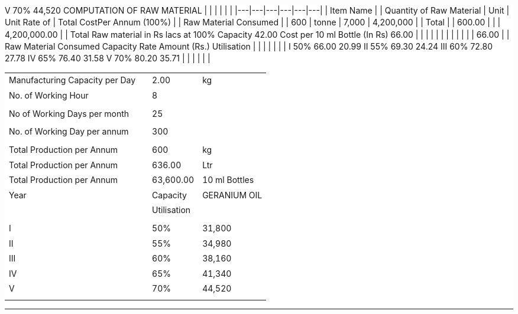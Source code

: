 V 70% 44,520
COMPUTATION OF RAW MATERIAL |  |  |  |  |  |
|---|---|---|---|---|---|
| Item Name |  | Quantity of
Raw
Material | Unit | Unit Rate of | Total CostPer
Annum (100%) |
| Raw Material Consumed |  | 600 | tonne | 7,000 | 4,200,000 |
| Total |  | 600.00 |  |  | 4,200,000.00 |
| Total Raw material in Rs lacs at 100% Capacity 42.00
Cost per 10 ml Bottle (In Rs) 66.00 |  |  |  |  |  |
|  |  |  |  |  | 66.00 |
| Raw Material Consumed Capacity Rate Amount (Rs.)
Utilisation |  |  |  |  |  |
| I 50% 66.00 20.99
II 55% 69.30 24.24
III 60% 72.80 27.78
IV 65% 76.40 31.58
V 70% 80.20 35.71 |  |  |  |  |  |

|  |  |  |  |
|---|---|---|---|
| Manufacturing Capacity per Day |  | 2.00 | kg |
| No. of Working Hour |  | 8 |  |
|  |  |  |  |
| No of Working Days per month |  | 25 |  |
|  |  |  |  |
| No. of Working Day per annum |  | 300 |  |
|  |  |  |  |
| Total Production per Annum |  | 600 | kg |
| Total Production per Annum |  | 636.00 | Ltr |
| Total Production per Annum |  | 63,600.00 | 10 ml Bottles |
| Year |  | Capacity | GERANIUM OIL |
|  |  | Utilisation |  |
|  |  |  |  |
| I |  | 50% | 31,800 |
| II |  | 55% | 34,980 |
| III |  | 60% | 38,160 |
| IV |  | 65% | 41,340 |
| V |  | 70% | 44,520 |
|  |  |  |  |

---